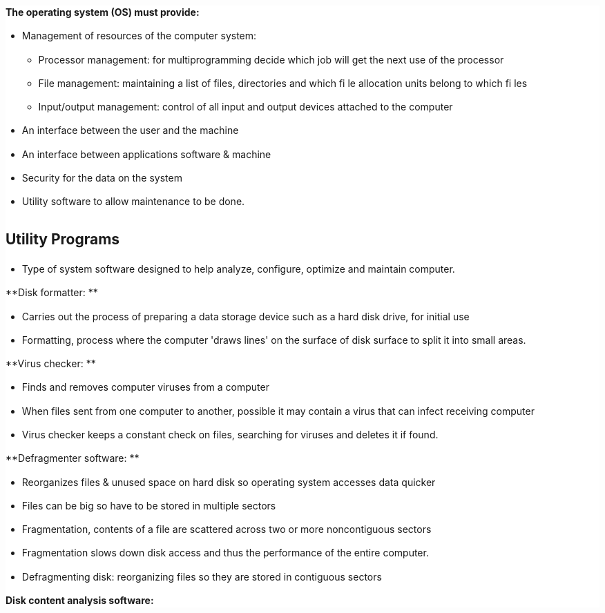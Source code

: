 **The operating system (OS) must provide:**

-   Management of resources of the computer system:

    -   Processor management: for multiprogramming decide which job will
        get the next use of the processor

    -   File management: maintaining a list of files, directories and
        which fi le allocation units belong to which fi les

    -   Input/output management: control of all input and output devices
        attached to the computer

-   An interface between the user and the machine

-   An interface between applications software & machine

-   Security for the data on the system

-   Utility software to allow maintenance to be done.

Utility Programs
----------------

-   Type of system software designed to help analyze, configure,
    optimize and maintain computer.

**Disk formatter: **

-   Carries out the process of preparing a data storage device such as a
    hard disk drive, for initial use

-   Formatting, process where the computer 'draws lines' on the surface
    of disk surface to split it into small areas.

**Virus checker: **

-   Finds and removes computer viruses from a computer

-   When files sent from one computer to another, possible it may
    contain a virus that can infect receiving computer

-   Virus checker keeps a constant check on files, searching for viruses
    and deletes it if found.

**Defragmenter software: **

-   Reorganizes files & unused space on hard disk so operating system
    accesses data quicker

-   Files can be big so have to be stored in multiple sectors

-   Fragmentation, contents of a file are scattered across two or more
    noncontiguous sectors

-   Fragmentation slows down disk access and thus the performance of the
    entire computer.

-   Defragmenting disk: reorganizing files so they are stored in
    contiguous sectors

**Disk content analysis software:**
